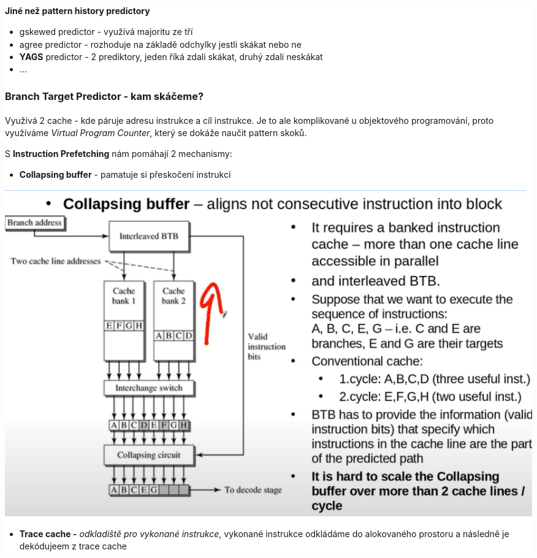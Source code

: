 **Jiné než pattern history predictory**

- gskewed predictor - využívá majoritu ze tří
- agree predictor - rozhoduje na základě odchylky jestli skákat nebo ne
- **YAGS** predictor - 2 prediktory, jeden říká zdali skákat, druhý zdali neskákat
- …

### Branch Target Predictor - kam skáčeme?

Využívá 2 cache - kde páruje adresu instrukce a cíl instrukce. Je to ale komplikované u objektového programování, proto využíváme *Virtual Program Counter*, který se dokáže naučit pattern skoků.

S **Instruction Prefetching** nám pomáhají 2 mechanismy:

- **Collapsing buffer** - pamatuje si přeskočení instrukcí

![image.png](PAP%20210363fcd29e808899b7ede5a6b9f928/image%2012.png)

- **Trace cache -** *odkladiště pro vykonané instrukce*, vykonané instrukce odkládáme do alokovaného prostoru a následně je dekódujeem z trace cache
